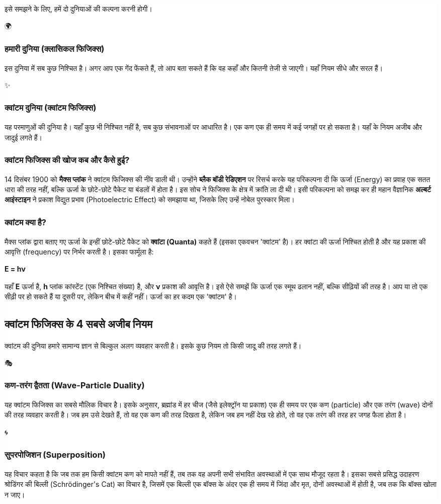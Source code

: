 इसे समझने के लिए, हमें दो दुनियाओं की कल्पना करनी होगी।

<div class="two-worlds-container">
  <div class="world-card">
    <div class="world-icon">🌍</div>
    <h3>हमारी दुनिया (क्लासिकल फिजिक्स)</h3>
    <p>इस दुनिया में सब कुछ निश्चित है। अगर आप एक गेंद फेंकते हैं, तो आप बता सकते हैं कि वह कहाँ और कितनी तेजी से जाएगी। यहाँ नियम सीधे और सरल हैं।</p>
  </div>
  <div class="world-card">
    <div class="world-icon">✨</div>
    <h3>क्वांटम दुनिया (क्वांटम फिजिक्स)</h3>
    <p>यह परमाणुओं की दुनिया है। यहाँ कुछ भी निश्चित नहीं है, सब कुछ संभावनाओं पर आधारित है। एक कण एक ही समय में कई जगहों पर हो सकता है। यहाँ के नियम अजीब और जादुई लगते हैं।</p>
  </div>
</div>


### क्वांटम फिजिक्स की खोज कब और कैसे हुई?
14 दिसंबर 1900 को **मैक्स प्लांक** ने क्वांटम फिजिक्स की नींव डाली थी। उन्होंने **ब्लैक बॉडी रेडिएशन** पर रिसर्च करके यह परिकल्पना दी कि ऊर्जा (Energy) का प्रवाह एक सतत धारा की तरह नहीं, बल्कि ऊर्जा के छोटे-छोटे पैकेट या बंडलों में होता है। इस सोच ने फिजिक्स के क्षेत्र में क्रांति ला दी थी। इसी परिकल्पना को समझ कर ही महान वैज्ञानिक **अल्बर्ट आइंस्टाइन** ने प्रकाश विद्युत प्रभाव (Photoelectric Effect) को समझाया था, जिसके लिए उन्हें नोबेल पुरस्कार मिला।

### क्वांटम क्या है?
मैक्स प्लांक द्वारा बताए गए ऊर्जा के इन्हीं छोटे-छोटे पैकेट को **क्वांटा (Quanta)** कहते हैं (इसका एकवचन 'क्वांटम' है)। हर क्वांटा की ऊर्जा निश्चित होती है और यह प्रकाश की आवृत्ति (frequency) पर निर्भर करती है। इसका फार्मूला है:

**E = hν**

यहाँ **E** ऊर्जा है, **h** प्लांक कांस्टेंट (एक निश्चित संख्या) है, और **ν** प्रकाश की आवृत्ति है। इसे ऐसे समझें कि ऊर्जा एक स्मूथ ढलान नहीं, बल्कि सीढ़ियों की तरह है। आप या तो एक सीढ़ी पर हो सकते हैं या दूसरी पर, लेकिन बीच में कहीं नहीं। ऊर्जा का हर कदम एक 'क्वांटम' है।

## क्वांटम फिजिक्स के 4 सबसे अजीब नियम
क्वांटम की दुनिया हमारे सामान्य ज्ञान से बिल्कुल अलग व्यवहार करती है। इसके कुछ नियम तो किसी जादू की तरह लगते हैं।

<div class="concepts-grid">
  <div class="concept-card">
    <div class="concept-header">
      <div class="concept-icon">🎭</div>
      <h3>कण-तरंग द्वैतता (Wave-Particle Duality)</h3>
    </div>
    <p>यह क्वांटम फिजिक्स का सबसे मौलिक विचार है। इसके अनुसार, ब्रह्मांड में हर चीज (जैसे इलेक्ट्रॉन या प्रकाश) एक ही समय पर एक कण (particle) और एक तरंग (wave) दोनों की तरह व्यवहार करती है। जब हम उसे देखते हैं, तो वह एक कण की तरह दिखता है, लेकिन जब हम नहीं देख रहे होते, तो वह एक तरंग की तरह हर जगह फैला होता है।</p>
  </div>

  <div class="concept-card">
    <div class="concept-header">
        <div class="concept-icon">🌀</div>
        <h3>सुपरपोजिशन (Superposition)</h3>
    </div>
    <p>यह विचार कहता है कि जब तक हम किसी क्वांटम कण को मापते नहीं हैं, तब तक वह अपनी सभी संभावित अवस्थाओं में एक साथ मौजूद रहता है। इसका सबसे प्रसिद्ध उदाहरण श्रोडिंगर की बिल्ली (Schrödinger's Cat) का विचार है, जिसमें एक बिल्ली एक बॉक्स के अंदर एक ही समय में जिंदा और मृत, दोनों अवस्थाओं में होती है, जब तक कि बॉक्स खोला न जाए।</p>
  </div>
  